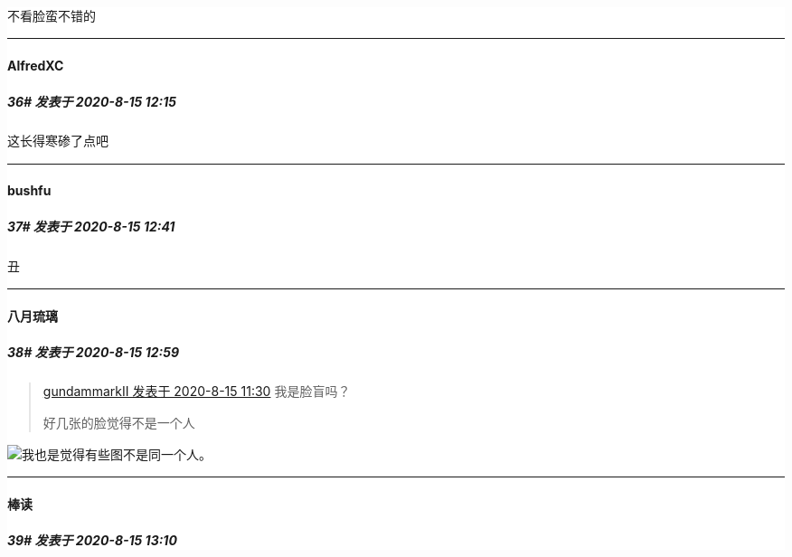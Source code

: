 


不看脸蛮不错的







-----

####  AlfredXC  
##### 36#       发表于 2020-8-15 12:15




这长得寒碜了点吧







-----

####  bushfu  
##### 37#       发表于 2020-8-15 12:41




丑







-----

####  八月琉璃  
##### 38#       发表于 2020-8-15 12:59



<blockquote><a href="httphttps://bbs.saraba1st.com/2b/forum.php?mod=redirect&amp;goto=findpost&amp;pid=48437390&amp;ptid=1954806" target="_blank">gundammarkⅡ 发表于 2020-8-15 11:30</a>
我是脸盲吗？

好几张的脸觉得不是一个人</blockquote>
<img src="https://static.saraba1st.com/image/smiley/face2017/037.png" referrerpolicy="no-referrer">我也是觉得有些图不是同一个人。







-----

####  棒读  
##### 39#       发表于 2020-8-15 13:10
